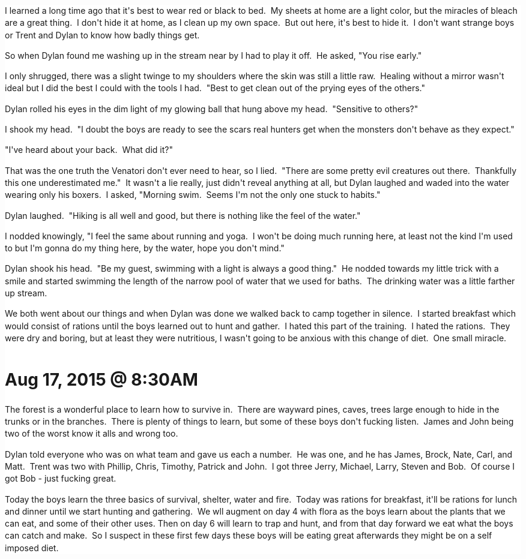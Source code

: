 I learned a long time ago that it's best to wear red or black to bed.  My sheets at home are a light color, but the miracles of bleach are a great thing.  I don't hide it at home, as I clean up my own space.  But out here, it's best to hide it.  I don't want strange boys or Trent and Dylan to know how badly things get.  

So when Dylan found me washing up in the stream near by I had to play it off.  He asked, "You rise early."

I only shrugged, there was a slight twinge to my shoulders where the skin was still a little raw.  Healing without a mirror wasn't ideal but I did the best I could with the tools I had.  "Best to get clean out of the prying eyes of the others."

Dylan rolled his eyes in the dim light of my glowing ball that hung above my head.  "Sensitive to others?"

I shook my head.  "I doubt the boys are ready to see the scars real hunters get when the monsters don't behave as they expect."

"I've heard about your back.  What did it?"

That was the one truth the Venatori don't ever need to hear, so I lied.  "There are some pretty evil creatures out there.  Thankfully this one underestimated me."  It wasn't a lie really, just didn't reveal anything at all, but Dylan laughed and waded into the water wearing only his boxers.  I asked, "Morning swim.  Seems I'm not the only one stuck to habits."

Dylan laughed.  "Hiking is all well and good, but there is nothing like the feel of the water."

I nodded knowingly, "I feel the same about running and yoga.  I won't be doing much running here, at least not the kind I'm used to but I'm gonna do my thing here, by the water, hope you don't mind."

Dylan shook his head.  "Be my guest, swimming with a light is always a good thing."  He nodded towards my little trick with a smile and started swimming the length of the narrow pool of water that we used for baths.  The drinking water was a little farther up stream.  

We both went about our things and when Dylan was done we walked back to camp together in silence.  I started breakfast which would consist of rations until the boys learned out to hunt and gather.  I hated this part of the training.  I hated the rations.  They were dry and boring, but at least they were nutritious, I wasn't going to be anxious with this change of diet.  One small miracle. 



# Aug 17, 2015 @ 8:30AM

The forest is a wonderful place to learn how to survive in.  There are wayward pines, caves, trees large enough to hide in the trunks or in the branches.  There is plenty of things to learn, but some of these boys don't fucking listen.  James and John being two of the worst know it alls and wrong too.  

Dylan told everyone who was on what team and gave us each a number.  He was one, and he has James, Brock, Nate, Carl, and Matt.  Trent was two with Phillip, Chris, Timothy, Patrick and John.  I got three Jerry, Michael, Larry, Steven and Bob.  Of course I got Bob - just fucking great.

Today the boys learn the three basics of survival, shelter, water and fire.  Today was rations for breakfast, it'll be rations for lunch and dinner until we start hunting and gathering.  We wll augment on day 4 with flora as the boys learn about the plants that we can eat, and some of their other uses. Then on day 6 will learn to trap and hunt, and from that day forward we eat what the boys can catch and make.  So I suspect in these first few days these boys will be eating great afterwards they might be on a self imposed diet.
